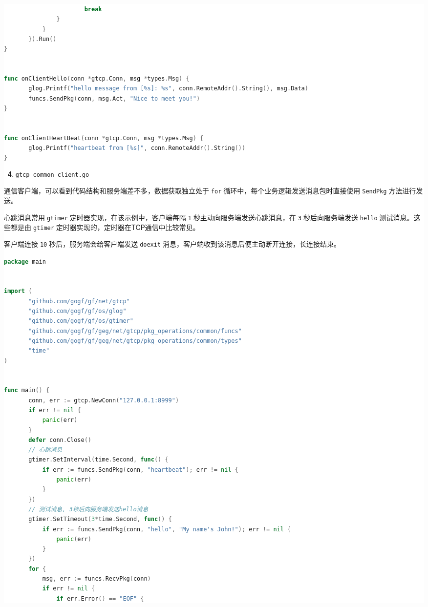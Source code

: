 ```  go
                       break
               }
           }
       }).Run()
}


func onClientHello(conn *gtcp.Conn, msg *types.Msg) {
       glog.Printf("hello message from [%s]: %s", conn.RemoteAddr().String(), msg.Data)
       funcs.SendPkg(conn, msg.Act, "Nice to meet you!")
}


func onClientHeartBeat(conn *gtcp.Conn, msg *types.Msg) {
       glog.Printf("heartbeat from [%s]", conn.RemoteAddr().String())
}

```

4. `gtcp_common_client.go`

通信客户端，可以看到代码结构和服务端差不多，数据获取独立处于 `for` 循环中，每个业务逻辑发送消息包时直接使用 `SendPkg` 方法进行发送。

心跳消息常用 `gtimer` 定时器实现，在该示例中，客户端每隔 `1` 秒主动向服务端发送心跳消息，在 `3` 秒后向服务端发送 `hello` 测试消息。这些都是由 `gtimer` 定时器实现的，定时器在TCP通信中比较常见。

客户端连接 `10` 秒后，服务端会给客户端发送 `doexit` 消息，客户端收到该消息后便主动断开连接，长连接结束。




```  go
package main


import (
       "github.com/gogf/gf/net/gtcp"
       "github.com/gogf/gf/os/glog"
       "github.com/gogf/gf/os/gtimer"
       "github.com/gogf/gf/geg/net/gtcp/pkg_operations/common/funcs"
       "github.com/gogf/gf/geg/net/gtcp/pkg_operations/common/types"
       "time"
)


func main() {
       conn, err := gtcp.NewConn("127.0.0.1:8999")
       if err != nil {
           panic(err)
       }
       defer conn.Close()
       // 心跳消息
       gtimer.SetInterval(time.Second, func() {
           if err := funcs.SendPkg(conn, "heartbeat"); err != nil {
               panic(err)
           }
       })
       // 测试消息, 3秒后向服务端发送hello消息
       gtimer.SetTimeout(3*time.Second, func() {
           if err := funcs.SendPkg(conn, "hello", "My name's John!"); err != nil {
               panic(err)
           }
       })
       for {
           msg, err := funcs.RecvPkg(conn)
           if err != nil {
               if err.Error() == "EOF" {
```